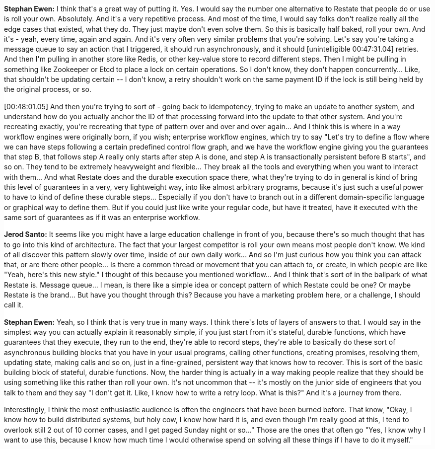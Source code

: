 **Stephan Ewen:** I think that's a great way of putting it. Yes. I would say the number one alternative to Restate that people do or use is roll your own. Absolutely. And it's a very repetitive process. And most of the time, I would say folks don't realize really all the edge cases that existed, what they do. They just maybe don't even solve them. So this is basically half baked, roll your own. And it's - yeah, every time, again and again. And it's very often very similar problems that you're solving. Let's say you're taking a message queue to say an action that I triggered, it should run asynchronously, and it should \[unintelligible 00:47:31.04\] retries. And then I'm pulling in another store like Redis, or other key-value store to record different steps. Then I might be pulling in something like Zookeeper or Etcd to place a lock on certain operations. So I don't know, they don't happen concurrently... Like, that shouldn't be updating certain -- I don't know, a retry shouldn't work on the same payment ID if the lock is still being held by the original process, or so.

\[00:48:01.05\] And then you're trying to sort of - going back to idempotency, trying to make an update to another system, and understand how do you actually anchor the ID of that processing forward into the update to that other system. And you're recreating exactly, you're recreating that type of pattern over and over and over again... And I think this is where in a way workflow engines were originally born, if you wish; enterprise workflow engines, which try to say "Let's try to define a flow where we can have steps following a certain predefined control flow graph, and we have the workflow engine giving you the guarantees that step B, that follows step A really only starts after step A is done, and step A is transactionally persistent before B starts", and so on. They tend to be extremely heavyweight and flexible... They break all the tools and everything when you want to interact with them... And what Restate does and the durable execution space there, what they're trying to do in general is kind of bring this level of guarantees in a very, very lightweight way, into like almost arbitrary programs, because it's just such a useful power to have to kind of define these durable steps... Especially if you don't have to branch out in a different domain-specific language or graphical way to define them. But if you could just like write your regular code, but have it treated, have it executed with the same sort of guarantees as if it was an enterprise workflow.

**Jerod Santo:** It seems like you might have a large education challenge in front of you, because there's so much thought that has to go into this kind of architecture. The fact that your largest competitor is roll your own means most people don't know. We kind of all discover this pattern slowly over time, inside of our own daily work... And so I'm just curious how you think you can attack that, or are there other people... Is there a common thread or movement that you can attach to, or create, in which people are like "Yeah, here's this new style." I thought of this because you mentioned workflow... And I think that's sort of in the ballpark of what Restate is. Message queue... I mean, is there like a simple idea or concept pattern of which Restate could be one? Or maybe Restate is the brand... But have you thought through this? Because you have a marketing problem here, or a challenge, I should call it.

**Stephan Ewen:** Yeah, so I think that is very true in many ways. I think there's lots of layers of answers to that. I would say in the simplest way you can actually explain it reasonably simple, if you just start from it's stateful, durable functions, which have guarantees that they execute, they run to the end, they're able to record steps, they're able to basically do these sort of asynchronous building blocks that you have in your usual programs, calling other functions, creating promises, resolving them, updating state, making calls and so on, just in a fine-grained, persistent way that knows how to recover. This is sort of the basic building block of stateful, durable functions. Now, the harder thing is actually in a way making people realize that they should be using something like this rather than roll your own. It's not uncommon that -- it's mostly on the junior side of engineers that you talk to them and they say "I don't get it. Like, I know how to write a retry loop. What is this?" And it's a journey from there.

Interestingly, I think the most enthusiastic audience is often the engineers that have been burned before. That know, "Okay, I know how to build distributed systems, but holy cow, I know how hard it is, and even though I'm really good at this, I tend to overlook still 2 out of 10 corner cases, and I get paged Sunday night or so..." Those are the ones that often go "Yes, I know why I want to use this, because I know how much time I would otherwise spend on solving all these things if I have to do it myself."
